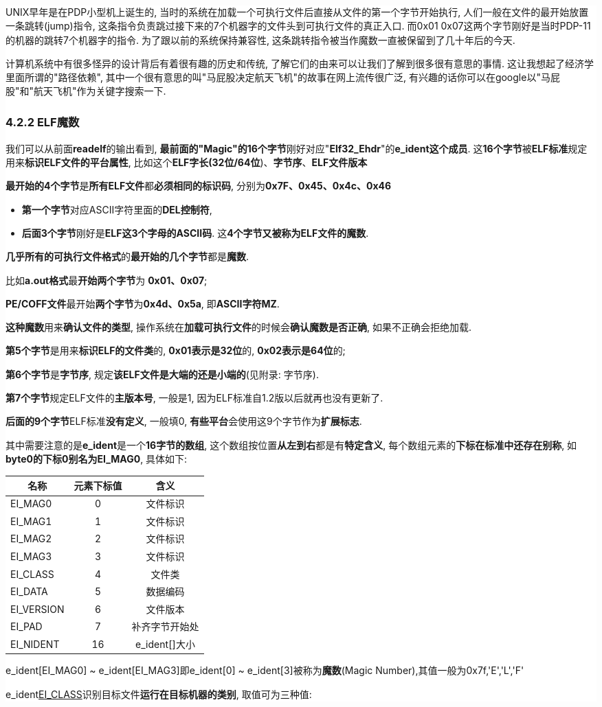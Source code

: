 UNIX早年是在PDP小型机上诞生的, 当时的系统在加载一个可执行文件后直接从文件的第一个字节开始执行, 人们一般在文件的最开始放置一条跳转(jump)指令, 这条指令负责跳过接下来的7个机器字的文件头到可执行文件的真正入口. 而0x01 0x07这两个字节刚好是当时PDP-11的机器的跳转7个机器字的指令. 为了跟以前的系统保持兼容性, 这条跳转指令被当作魔数一直被保留到了几十年后的今天.

计算机系统中有很多怪异的设计背后有着很有趣的历史和传统, 了解它们的由来可以让我们了解到很多很有意思的事情. 这让我想起了经济学里面所谓的"路径依赖", 其中一个很有意思的叫"马屁股决定航天飞机"的故事在网上流传很广泛, 有兴趣的话你可以在google以"马屁股"和"航天飞机"作为关键字搜索一下.

### 4.2.2 ELF魔数

我们可以从前面**readelf**的输出看到, **最前面的"Magic"的16个字节**刚好对应"**Elf32\_Ehdr**"的**e\_ident这个成员**. 这**16个字节**被**ELF标准**规定用来**标识ELF文件的平台属性**, 比如这个**ELF字长(32位/64位**)、**字节序**、**ELF文件版本**

**最开始的4个字节**是**所有ELF文件**都**必须相同的标识码**, 分别为**0x7F、0x45、0x4c、0x46**

- **第一个字节**对应ASCII字符里面的**DEL控制符**,

- **后面3个字节**刚好是**ELF这3个字母的ASCII码**. 这**4个字节又被称为ELF文件的魔数**.

**几乎所有的可执行文件格式**的**最开始的几个字节**都是**魔数**.

比如**a.out格式**最**开始两个字节**为 **0x01、0x07**;

**PE/COFF文件**最开始**两个字节**为**0x4d、0x5a**, 即**ASCII字符MZ**.

**这种魔数**用来**确认文件的类型**, 操作系统在**加载可执行文件**的时候会**确认魔数是否正确**, 如果不正确会拒绝加载.

**第5个字节**是用来**标识ELF的文件类**的, **0x01表示是32位**的, **0x02表示是64位**的;

**第6个字节**是**字节序**, 规定**该ELF文件是大端的还是小端的**(见附录: 字节序).

**第7个字节**规定ELF文件的**主版本号**, 一般是1, 因为ELF标准自1.2版以后就再也没有更新了.

**后面的9个字节**ELF标准**没有定义**, 一般填0, **有些平台**会使用这9个字节作为**扩展标志**.

其中需要注意的是**e\_ident**是一个**16字节的数组**, 这个数组按位置**从左到右**都是有**特定含义**, 每个数组元素的**下标在标准中还存在别称**, 如**byte0的下标0别名为EI\_MAG0**, 具体如下:

| 名称 | 元素下标值 | 含义 |
| ------------- |:-------------:|:-------------:|
| EI\_MAG0 | 0 | 文件标识 |
| EI\_MAG1 | 1 | 文件标识 |
| EI\_MAG2 | 2 | 文件标识 |
| EI\_MAG3 | 3 | 文件标识 |
| EI\_CLASS | 4 | 文件类 |
| EI\_DATA | 5 | 数据编码 |
| EI\_VERSION | 6 | 文件版本 |
| EI\_PAD | 7 | 补齐字节开始处 |
| EI\_NIDENT | 16 | e\_ident[]大小 |

e\_ident[EI\_MAG0] \~ e\_ident[EI\_MAG3]即e\_ident[0] \~ e\_ident[3]被称为**魔数**(Magic Number),其值一般为0x7f,'E','L','F'

e\_ident[EI\_CLASS](即e\_ident[4])识别目标文件**运行在目标机器的类别**, 取值可为三种值:
